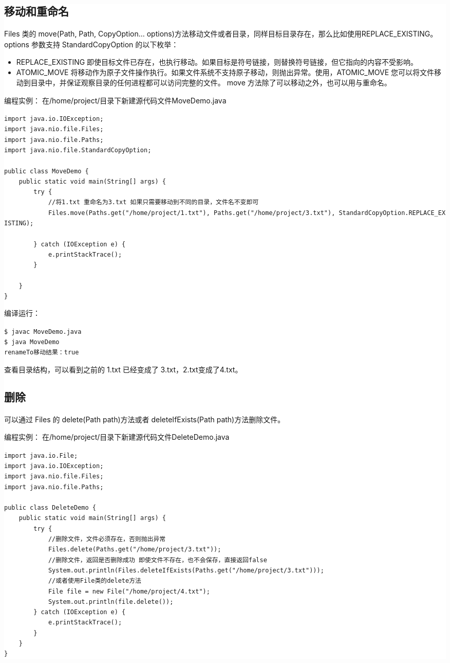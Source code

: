 ## 移动和重命名 ##

Files 类的 move(Path, Path, CopyOption... options)方法移动文件或者目录，同样目标目录存在，那么比如使用REPLACE_EXISTING。 options 参数支持 StandardCopyOption 的以下枚举：

- REPLACE_EXISTING 即使目标文件已存在，也执行移动。如果目标是符号链接，则替换符号链接，但它指向的内容不受影响。
- ATOMIC_MOVE 将移动作为原子文件操作执行。如果文件系统不支持原子移动，则抛出异常。使用，ATOMIC_MOVE 您可以将文件移动到目录中，并保证观察目录的任何进程都可以访问完整的文件。
move 方法除了可以移动之外，也可以用与重命名。

编程实例： 在/home/project/目录下新建源代码文件MoveDemo.java
```
import java.io.IOException;
import java.nio.file.Files;
import java.nio.file.Paths;
import java.nio.file.StandardCopyOption;

public class MoveDemo {
    public static void main(String[] args) {
        try {
            //将1.txt 重命名为3.txt 如果只需要移动到不同的目录，文件名不变即可
            Files.move(Paths.get("/home/project/1.txt"), Paths.get("/home/project/3.txt"), StandardCopyOption.REPLACE_EXISTING);

        } catch (IOException e) {
            e.printStackTrace();
        }

    }
}
```
编译运行：
```
$ javac MoveDemo.java
$ java MoveDemo
renameTo移动结果：true
```
查看目录结构，可以看到之前的 1.txt 已经变成了 3.txt，2.txt变成了4.txt。

## 删除 ##

可以通过 Files 的 delete(Path path)方法或者 deleteIfExists(Path path)方法删除文件。

编程实例： 在/home/project/目录下新建源代码文件DeleteDemo.java
```
import java.io.File;
import java.io.IOException;
import java.nio.file.Files;
import java.nio.file.Paths;

public class DeleteDemo {
    public static void main(String[] args) {
        try {
            //删除文件，文件必须存在，否则抛出异常
            Files.delete(Paths.get("/home/project/3.txt"));
            //删除文件，返回是否删除成功 即使文件不存在，也不会保存，直接返回false
            System.out.println(Files.deleteIfExists(Paths.get("/home/project/3.txt")));
            //或者使用File类的delete方法
            File file = new File("/home/project/4.txt");
            System.out.println(file.delete());
        } catch (IOException e) {
            e.printStackTrace();
        }
    }
}
```